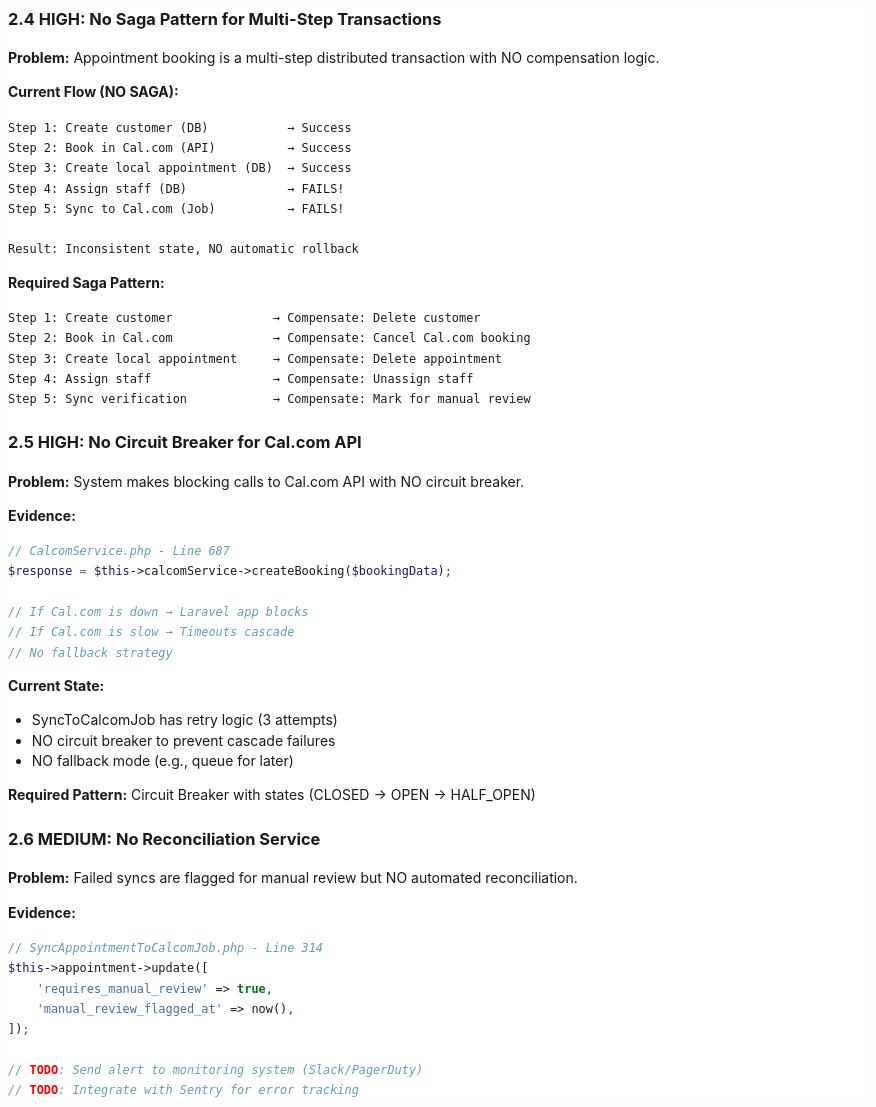 ### 2.4 HIGH: No Saga Pattern for Multi-Step Transactions

**Problem:** Appointment booking is a multi-step distributed transaction with NO compensation logic.

**Current Flow (NO SAGA):**
```
Step 1: Create customer (DB)           → Success
Step 2: Book in Cal.com (API)          → Success
Step 3: Create local appointment (DB)  → Success
Step 4: Assign staff (DB)              → FAILS!
Step 5: Sync to Cal.com (Job)          → FAILS!

Result: Inconsistent state, NO automatic rollback
```

**Required Saga Pattern:**
```
Step 1: Create customer              → Compensate: Delete customer
Step 2: Book in Cal.com              → Compensate: Cancel Cal.com booking
Step 3: Create local appointment     → Compensate: Delete appointment
Step 4: Assign staff                 → Compensate: Unassign staff
Step 5: Sync verification            → Compensate: Mark for manual review
```

### 2.5 HIGH: No Circuit Breaker for Cal.com API

**Problem:** System makes blocking calls to Cal.com API with NO circuit breaker.

**Evidence:**
```php
// CalcomService.php - Line 687
$response = $this->calcomService->createBooking($bookingData);

// If Cal.com is down → Laravel app blocks
// If Cal.com is slow → Timeouts cascade
// No fallback strategy
```

**Current State:**
- SyncToCalcomJob has retry logic (3 attempts)
- NO circuit breaker to prevent cascade failures
- NO fallback mode (e.g., queue for later)

**Required Pattern:** Circuit Breaker with states (CLOSED → OPEN → HALF_OPEN)

### 2.6 MEDIUM: No Reconciliation Service

**Problem:** Failed syncs are flagged for manual review but NO automated reconciliation.

**Evidence:**
```php
// SyncAppointmentToCalcomJob.php - Line 314
$this->appointment->update([
    'requires_manual_review' => true,
    'manual_review_flagged_at' => now(),
]);

// TODO: Send alert to monitoring system (Slack/PagerDuty)
// TODO: Integrate with Sentry for error tracking
```
